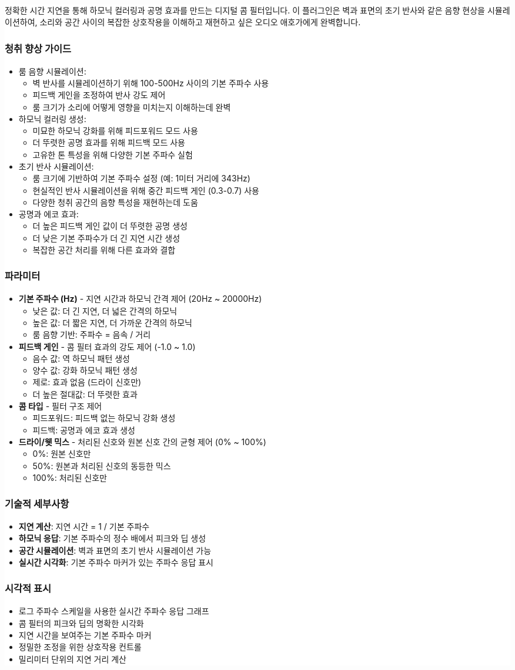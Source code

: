 정확한 시간 지연을 통해 하모닉 컬러링과 공명 효과를 만드는 디지털 콤 필터입니다. 이 플러그인은 벽과 표면의 초기 반사와 같은 음향 현상을 시뮬레이션하여, 소리와 공간 사이의 복잡한 상호작용을 이해하고 재현하고 싶은 오디오 애호가에게 완벽합니다.

### 청취 향상 가이드
- 룸 음향 시뮬레이션:
  - 벽 반사를 시뮬레이션하기 위해 100-500Hz 사이의 기본 주파수 사용
  - 피드백 게인을 조정하여 반사 강도 제어
  - 룸 크기가 소리에 어떻게 영향을 미치는지 이해하는데 완벽
- 하모닉 컬러링 생성:
  - 미묘한 하모닉 강화를 위해 피드포워드 모드 사용
  - 더 뚜렷한 공명 효과를 위해 피드백 모드 사용
  - 고유한 톤 특성을 위해 다양한 기본 주파수 실험
- 초기 반사 시뮬레이션:
  - 룸 크기에 기반하여 기본 주파수 설정 (예: 1미터 거리에 343Hz)
  - 현실적인 반사 시뮬레이션을 위해 중간 피드백 게인 (0.3-0.7) 사용
  - 다양한 청취 공간의 음향 특성을 재현하는데 도움
- 공명과 에코 효과:
  - 더 높은 피드백 게인 값이 더 뚜렷한 공명 생성
  - 더 낮은 기본 주파수가 더 긴 지연 시간 생성
  - 복잡한 공간 처리를 위해 다른 효과와 결합

### 파라미터
- **기본 주파수 (Hz)** - 지연 시간과 하모닉 간격 제어 (20Hz ~ 20000Hz)
  - 낮은 값: 더 긴 지연, 더 넓은 간격의 하모닉
  - 높은 값: 더 짧은 지연, 더 가까운 간격의 하모닉
  - 룸 음향 기반: 주파수 = 음속 / 거리
- **피드백 게인** - 콤 필터 효과의 강도 제어 (-1.0 ~ 1.0)
  - 음수 값: 역 하모닉 패턴 생성
  - 양수 값: 강화 하모닉 패턴 생성
  - 제로: 효과 없음 (드라이 신호만)
  - 더 높은 절대값: 더 뚜렷한 효과
- **콤 타입** - 필터 구조 제어
  - 피드포워드: 피드백 없는 하모닉 강화 생성
  - 피드백: 공명과 에코 효과 생성
- **드라이/웻 믹스** - 처리된 신호와 원본 신호 간의 균형 제어 (0% ~ 100%)
  - 0%: 원본 신호만
  - 50%: 원본과 처리된 신호의 동등한 믹스
  - 100%: 처리된 신호만

### 기술적 세부사항
- **지연 계산**: 지연 시간 = 1 / 기본 주파수
- **하모닉 응답**: 기본 주파수의 정수 배에서 피크와 딥 생성
- **공간 시뮬레이션**: 벽과 표면의 초기 반사 시뮬레이션 가능
- **실시간 시각화**: 기본 주파수 마커가 있는 주파수 응답 표시

### 시각적 표시
- 로그 주파수 스케일을 사용한 실시간 주파수 응답 그래프
- 콤 필터의 피크와 딥의 명확한 시각화
- 지연 시간을 보여주는 기본 주파수 마커
- 정밀한 조정을 위한 상호작용 컨트롤
- 밀리미터 단위의 지연 거리 계산
